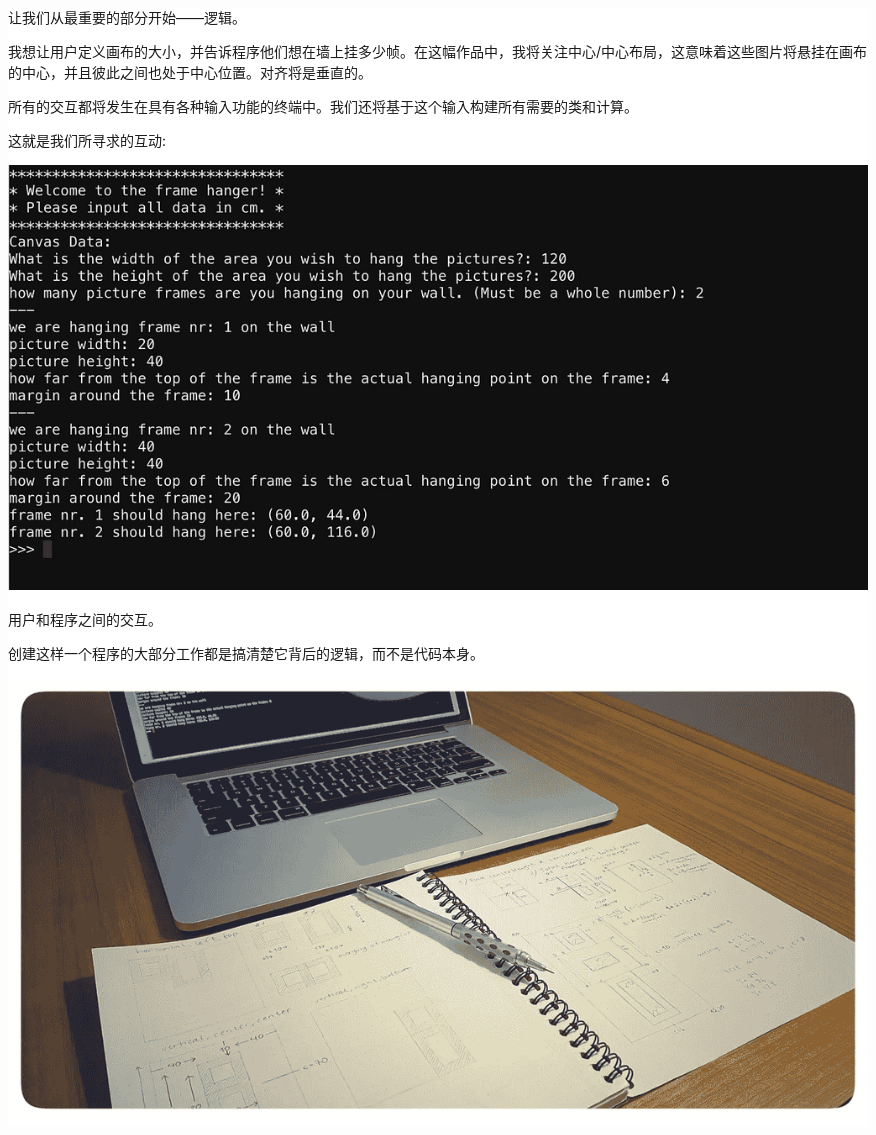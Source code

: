 让我们从最重要的部分开始——逻辑。

我想让用户定义画布的大小，并告诉程序他们想在墙上挂多少帧。在这幅作品中，我将关注中心/中心布局，这意味着这些图片将悬挂在画布的中心，并且彼此之间也处于中心位置。对齐将是垂直的。

所有的交互都将发生在具有各种输入功能的终端中。我们还将基于这个输入构建所有需要的类和计算。

这就是我们所寻求的互动:

![](img/e444d99c8f5865b16bbb1e1817e3e83f.png)

用户和程序之间的交互。

创建这样一个程序的大部分工作都是搞清楚它背后的逻辑，而不是代码本身。

![](img/83b2a57ae33aa66d4dba8a6861f4932d.png)

